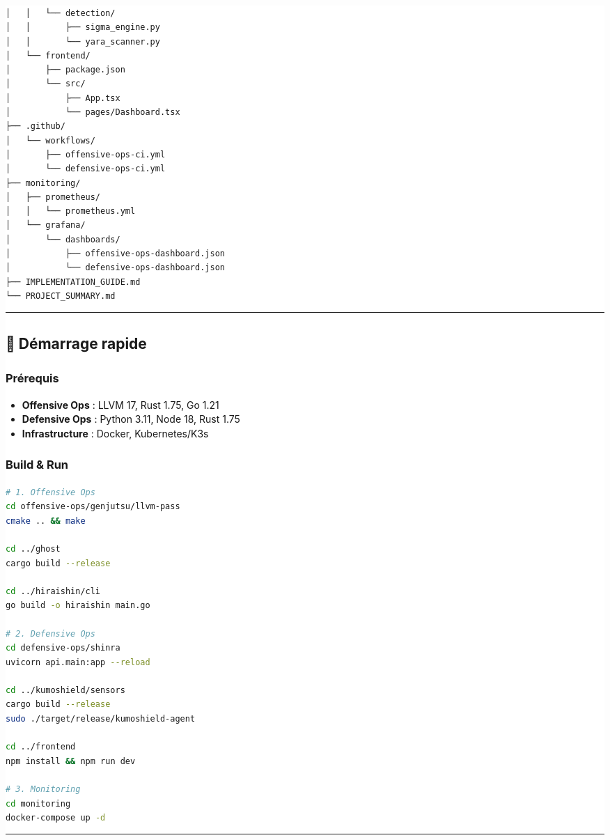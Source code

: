 ```
│   │   └── detection/
│   │       ├── sigma_engine.py
│   │       └── yara_scanner.py
│   └── frontend/
│       ├── package.json
│       └── src/
│           ├── App.tsx
│           └── pages/Dashboard.tsx
├── .github/
│   └── workflows/
│       ├── offensive-ops-ci.yml
│       └── defensive-ops-ci.yml
├── monitoring/
│   ├── prometheus/
│   │   └── prometheus.yml
│   └── grafana/
│       └── dashboards/
│           ├── offensive-ops-dashboard.json
│           └── defensive-ops-dashboard.json
├── IMPLEMENTATION_GUIDE.md
└── PROJECT_SUMMARY.md
```

---

## 🚀 Démarrage rapide

### Prérequis
- **Offensive Ops** : LLVM 17, Rust 1.75, Go 1.21
- **Defensive Ops** : Python 3.11, Node 18, Rust 1.75
- **Infrastructure** : Docker, Kubernetes/K3s

### Build & Run

```bash
# 1. Offensive Ops
cd offensive-ops/genjutsu/llvm-pass
cmake .. && make

cd ../ghost
cargo build --release

cd ../hiraishin/cli
go build -o hiraishin main.go

# 2. Defensive Ops
cd defensive-ops/shinra
uvicorn api.main:app --reload

cd ../kumoshield/sensors
cargo build --release
sudo ./target/release/kumoshield-agent

cd ../frontend
npm install && npm run dev

# 3. Monitoring
cd monitoring
docker-compose up -d
```

---